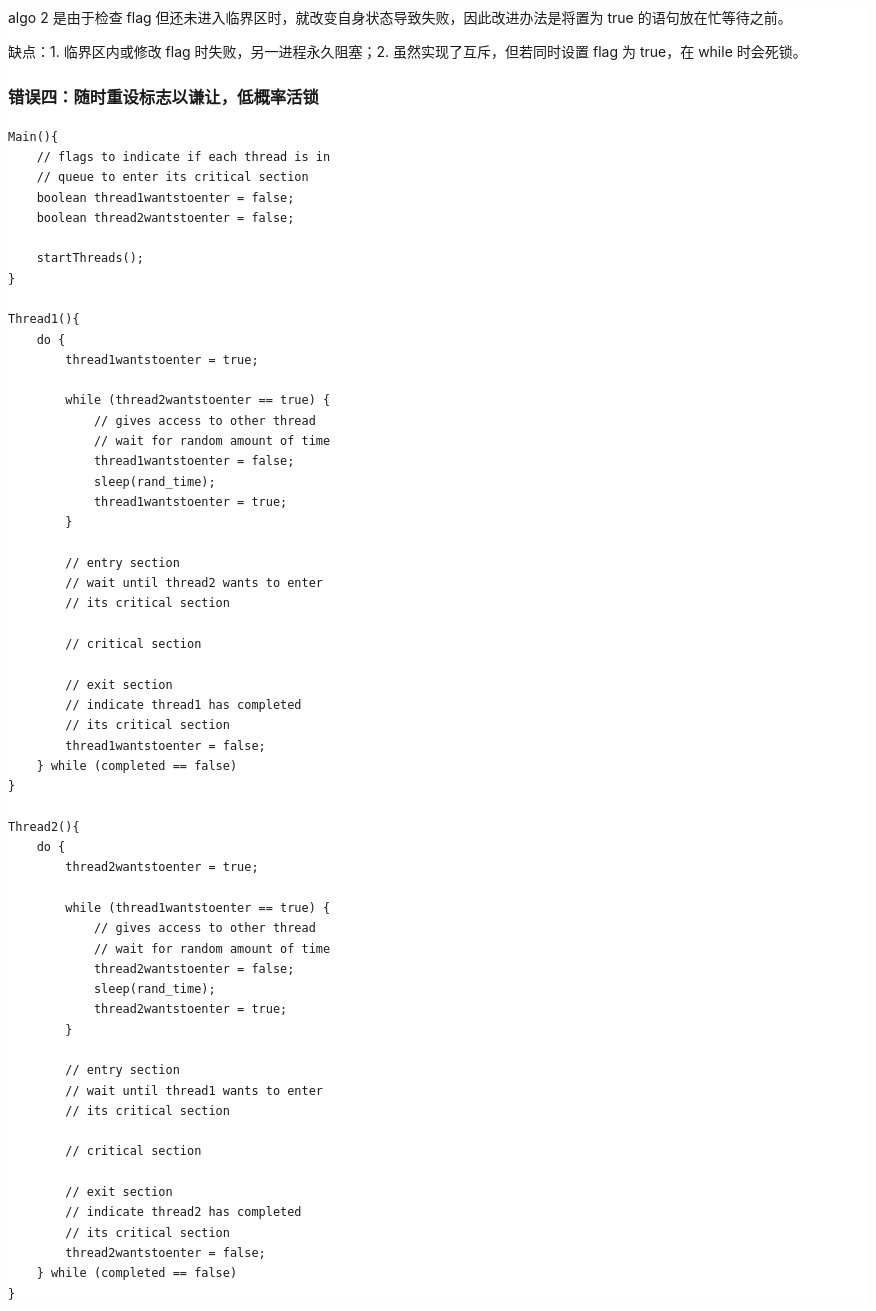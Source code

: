 algo 2 是由于检查 flag 但还未进入临界区时，就改变自身状态导致失败，因此改进办法是将置为 true 的语句放在忙等待之前。

缺点：1. 临界区内或修改 flag 时失败，另一进程永久阻塞；2. 虽然实现了互斥，但若同时设置 flag 为 true，在 while 时会死锁。

### 错误四：随时重设标志以谦让，低概率活锁
```
Main(){
	// flags to indicate if each thread is in
	// queue to enter its critical section
	boolean thread1wantstoenter = false;
	boolean thread2wantstoenter = false;

	startThreads();
}

Thread1(){
	do {
		thread1wantstoenter = true;

		while (thread2wantstoenter == true) {
			// gives access to other thread
			// wait for random amount of time
			thread1wantstoenter = false;
			sleep(rand_time);
			thread1wantstoenter = true;
		}

		// entry section
		// wait until thread2 wants to enter
		// its critical section

		// critical section

		// exit section
		// indicate thread1 has completed
		// its critical section
		thread1wantstoenter = false;
	} while (completed == false)
}

Thread2(){
	do {
		thread2wantstoenter = true;

		while (thread1wantstoenter == true) {
			// gives access to other thread
			// wait for random amount of time
			thread2wantstoenter = false;
			sleep(rand_time);
			thread2wantstoenter = true;
		}

		// entry section
		// wait until thread1 wants to enter
		// its critical section

		// critical section

		// exit section
		// indicate thread2 has completed
		// its critical section
		thread2wantstoenter = false;
	} while (completed == false)
}
```